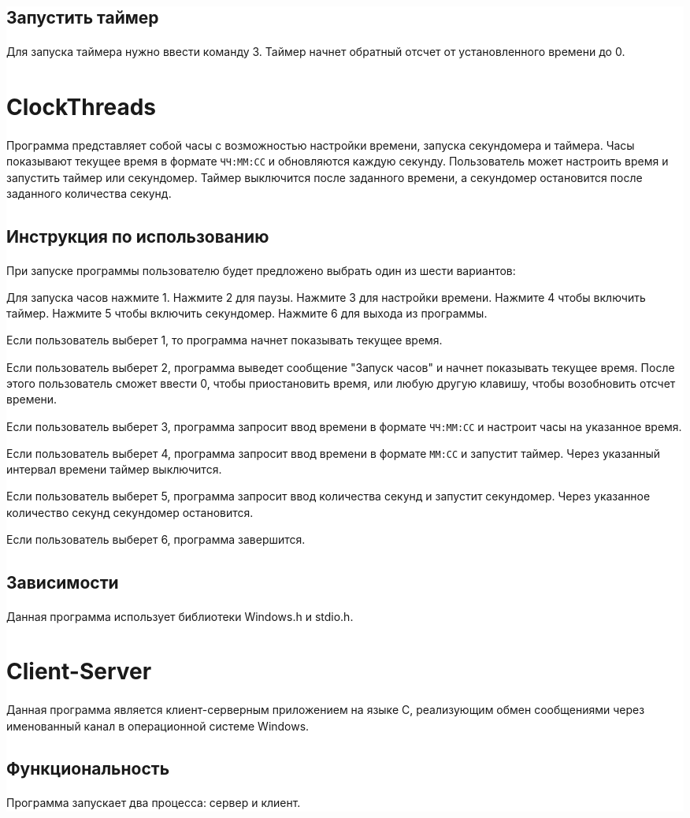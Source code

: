 ## Запустить таймер
Для запуска таймера нужно ввести команду 3. Таймер начнет обратный отсчет от установленного времени до 0.

# ClockThreads

Программа представляет собой часы с возможностью настройки времени, запуска секундомера и таймера.
Часы показывают текущее время в формате `ЧЧ:ММ:СС` и обновляются каждую секунду. Пользователь может настроить время и запустить таймер или секундомер.
Таймер выключится после заданного времени, а секундомер остановится после заданного количества секунд.

## Инструкция по использованию
При запуске программы пользователю будет предложено выбрать один из шести вариантов:

Для запуска часов нажмите 1.
Нажмите 2 для паузы.
Нажмите 3 для настройки времени.
Нажмите 4 чтобы включить таймер.
Нажмите 5 чтобы включить секундомер.
Нажмите 6 для выхода из программы.

Если пользователь выберет 1, то программа начнет показывать текущее время.

Если пользователь выберет 2, программа выведет сообщение "Запуск часов" и начнет показывать текущее время. После этого пользователь сможет ввести 0, чтобы приостановить время, или любую другую клавишу, чтобы возобновить отсчет времени.

Если пользователь выберет 3, программа запросит ввод времени в формате `ЧЧ:ММ:СС` и настроит часы на указанное время.

Если пользователь выберет 4, программа запросит ввод времени в формате `ММ:СС` и запустит таймер. Через указанный интервал времени таймер выключится.

Если пользователь выберет 5, программа запросит ввод количества секунд и запустит секундомер. Через указанное количество секунд секундомер остановится.

Если пользователь выберет 6, программа завершится.

## Зависимости
Данная программа использует библиотеки Windows.h и stdio.h.

# Client-Server

Данная программа является клиент-серверным приложением на языке C, реализующим обмен сообщениями через именованный канал в операционной системе Windows.

## Функциональность
Программа запускает два процесса: сервер и клиент.
